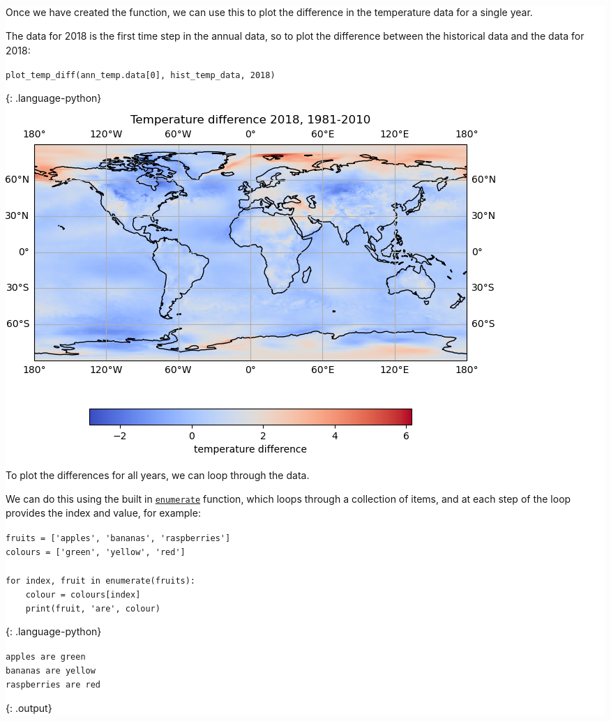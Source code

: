 Once we have created the function, we can use this to plot the difference in the temperature data for a single year.

The data for 2018 is the first time step in the annual data, so to plot the difference between the historical data and the data for 2018:

~~~
plot_temp_diff(ann_temp.data[0], hist_temp_data, 2018)
~~~
{: .language-python}

![Temperature Plot 3](../fig/17_temp_plot3.png)

To plot the differences for all years, we can loop through the data.

We can do this using the built in [`enumerate`](https://docs.python.org/3/library/functions.html#enumerate) function, which loops through a collection of items, and at each step of the loop provides the index and value, for example:

~~~
fruits = ['apples', 'bananas', 'raspberries']
colours = ['green', 'yellow', 'red']

for index, fruit in enumerate(fruits):
    colour = colours[index]
    print(fruit, 'are', colour)
~~~
{: .language-python}
~~~
apples are green
bananas are yellow
raspberries are red
~~~
{: .output}
